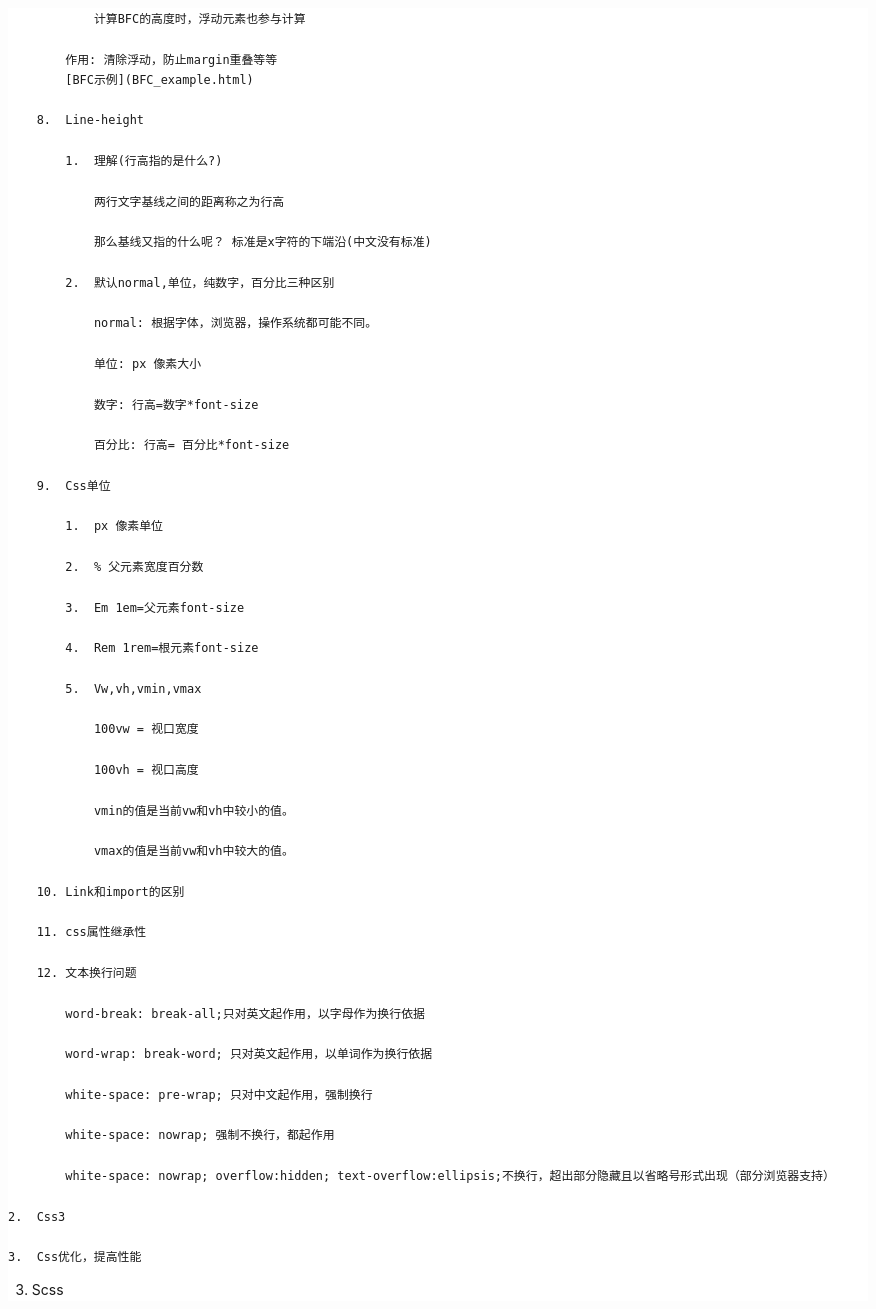                 计算BFC的高度时，浮动元素也参与计算

            作用: 清除浮动，防止margin重叠等等
            [BFC示例](BFC_example.html)

        8.  Line-height

            1.  理解(行高指的是什么?)

                两行文字基线之间的距离称之为行高

                那么基线又指的什么呢？ 标准是x字符的下端沿(中文没有标准)

            2.  默认normal,单位，纯数字，百分比三种区别

                normal: 根据字体，浏览器，操作系统都可能不同。

                单位: px 像素大小

                数字: 行高=数字*font-size

                百分比: 行高= 百分比*font-size

        9.  Css单位

            1.  px 像素单位

            2.  % 父元素宽度百分数

            3.  Em 1em=父元素font-size

            4.  Rem 1rem=根元素font-size

            5.  Vw,vh,vmin,vmax

                100vw = 视口宽度

                100vh = 视口高度

                vmin的值是当前vw和vh中较小的值。

                vmax的值是当前vw和vh中较大的值。

        10. Link和import的区别

        11. css属性继承性

        12. 文本换行问题

            word-break: break-all;只对英文起作用，以字母作为换行依据

            word-wrap: break-word; 只对英文起作用，以单词作为换行依据

            white-space: pre-wrap; 只对中文起作用，强制换行

            white-space: nowrap; 强制不换行，都起作用

            white-space: nowrap; overflow:hidden; text-overflow:ellipsis;不换行，超出部分隐藏且以省略号形式出现（部分浏览器支持） 

    2.  Css3

    3.  Css优化，提高性能

3.  Scss
